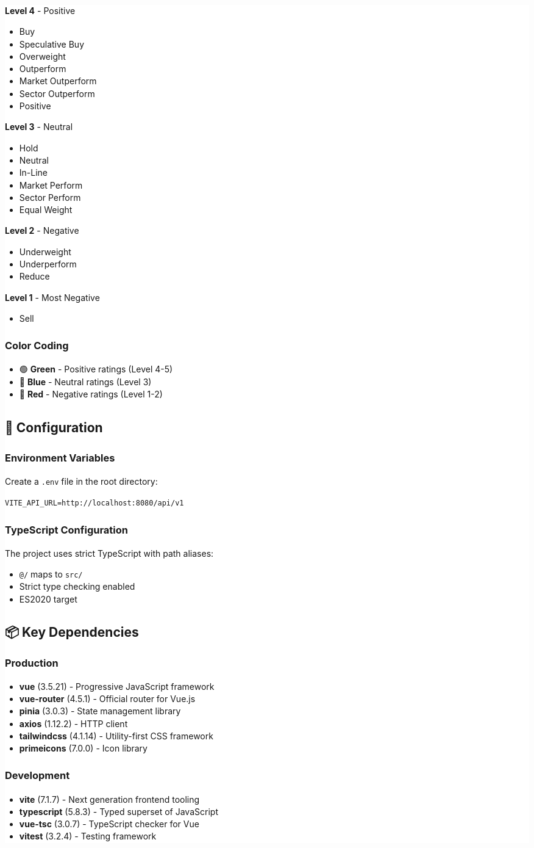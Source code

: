**Level 4** - Positive
- Buy
- Speculative Buy
- Overweight
- Outperform
- Market Outperform
- Sector Outperform
- Positive

**Level 3** - Neutral
- Hold
- Neutral
- In-Line
- Market Perform
- Sector Perform
- Equal Weight

**Level 2** - Negative
- Underweight
- Underperform
- Reduce

**Level 1** - Most Negative
- Sell

### Color Coding
- 🟢 **Green** - Positive ratings (Level 4-5)
- 🔵 **Blue** - Neutral ratings (Level 3)
- 🔴 **Red** - Negative ratings (Level 1-2)

## 🔧 Configuration

### Environment Variables

Create a `.env` file in the root directory:

```env
VITE_API_URL=http://localhost:8080/api/v1
```

### TypeScript Configuration

The project uses strict TypeScript with path aliases:
- `@/` maps to `src/`
- Strict type checking enabled
- ES2020 target

## 📦 Key Dependencies

### Production
- **vue** (3.5.21) - Progressive JavaScript framework
- **vue-router** (4.5.1) - Official router for Vue.js
- **pinia** (3.0.3) - State management library
- **axios** (1.12.2) - HTTP client
- **tailwindcss** (4.1.14) - Utility-first CSS framework
- **primeicons** (7.0.0) - Icon library

### Development
- **vite** (7.1.7) - Next generation frontend tooling
- **typescript** (5.8.3) - Typed superset of JavaScript
- **vue-tsc** (3.0.7) - TypeScript checker for Vue
- **vitest** (3.2.4) - Testing framework

